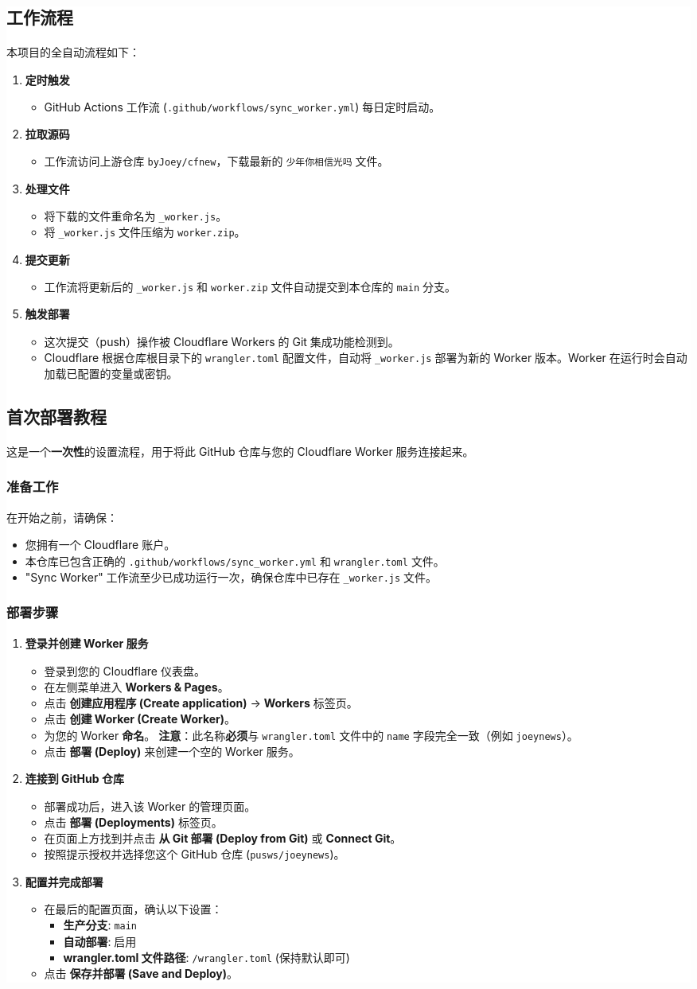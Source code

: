 ## 工作流程

本项目的全自动流程如下：

1.  **定时触发**
    - GitHub Actions 工作流 (`.github/workflows/sync_worker.yml`) 每日定时启动。

2.  **拉取源码**
    - 工作流访问上游仓库 `byJoey/cfnew`，下载最新的 `少年你相信光吗` 文件。

3.  **处理文件**
    - 将下载的文件重命名为 `_worker.js`。
    - 将 `_worker.js` 文件压缩为 `worker.zip`。

4.  **提交更新**
    - 工作流将更新后的 `_worker.js` 和 `worker.zip` 文件自动提交到本仓库的 `main` 分支。

5.  **触发部署**
    - 这次提交（push）操作被 Cloudflare Workers 的 Git 集成功能检测到。
    - Cloudflare 根据仓库根目录下的 `wrangler.toml` 配置文件，自动将 `_worker.js` 部署为新的 Worker 版本。Worker 在运行时会自动加载已配置的变量或密钥。

## 首次部署教程

这是一个**一次性**的设置流程，用于将此 GitHub 仓库与您的 Cloudflare Worker 服务连接起来。

### 准备工作
在开始之前，请确保：
- 您拥有一个 Cloudflare 账户。
- 本仓库已包含正确的 `.github/workflows/sync_worker.yml` 和 `wrangler.toml` 文件。
- "Sync Worker" 工作流至少已成功运行一次，确保仓库中已存在 `_worker.js` 文件。

### 部署步骤

1.  **登录并创建 Worker 服务**
    - 登录到您的 Cloudflare 仪表盘。
    - 在左侧菜单进入 **Workers & Pages**。
    - 点击 **创建应用程序 (Create application)** -> **Workers** 标签页。
    - 点击 **创建 Worker (Create Worker)**。
    - 为您的 Worker **命名**。 **注意**：此名称**必须**与 `wrangler.toml` 文件中的 `name` 字段完全一致（例如 `joeynews`）。
    - 点击 **部署 (Deploy)** 来创建一个空的 Worker 服务。

2.  **连接到 GitHub 仓库**
    - 部署成功后，进入该 Worker 的管理页面。
    - 点击 **部署 (Deployments)** 标签页。
    - 在页面上方找到并点击 **从 Git 部署 (Deploy from Git)** 或 **Connect Git**。
    - 按照提示授权并选择您这个 GitHub 仓库 (`pusws/joeynews`)。

3.  **配置并完成部署**
    - 在最后的配置页面，确认以下设置：
        - **生产分支**: `main`
        - **自动部署**: 启用
        - **wrangler.toml 文件路径**: `/wrangler.toml` (保持默认即可)
    - 点击 **保存并部署 (Save and Deploy)**。
